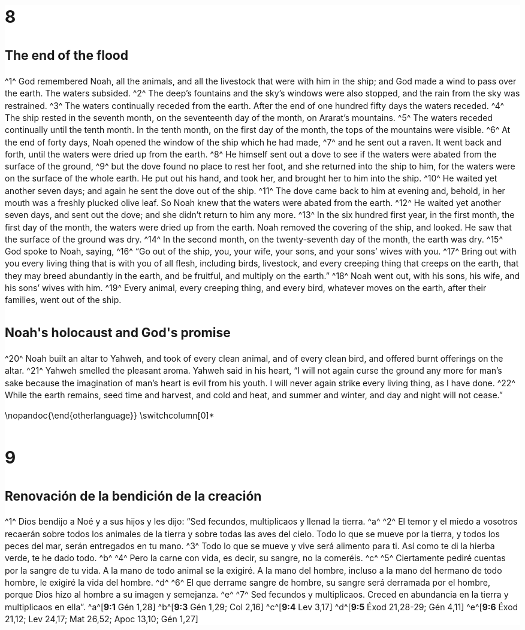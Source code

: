 # 8
## The end of the flood
^1^ God remembered Noah, all the animals, and all the livestock that were with him in the ship; and God made a wind to pass over the earth. The waters subsided. ^2^ The deep’s fountains and the sky’s windows were also stopped, and the rain from the sky was restrained. ^3^ The waters continually receded from the earth. After the end of one hundred fifty days the waters receded. ^4^ The ship rested in the seventh month, on the seventeenth day of the month, on Ararat’s mountains. ^5^ The waters receded continually until the tenth month. In the tenth month, on the first day of the month, the tops of the mountains were visible. ^6^ At the end of forty days, Noah opened the window of the ship which he had made, ^7^ and he sent out a raven. It went back and forth, until the waters were dried up from the earth. ^8^ He himself sent out a dove to see if the waters were abated from the surface of the ground, ^9^ but the dove found no place to rest her foot, and she returned into the ship to him, for the waters were on the surface of the whole earth. He put out his hand, and took her, and brought her to him into the ship. ^10^ He waited yet another seven days; and again he sent the dove out of the ship. ^11^ The dove came back to him at evening and, behold, in her mouth was a freshly plucked olive leaf. So Noah knew that the waters were abated from the earth. ^12^ He waited yet another seven days, and sent out the dove; and she didn’t return to him any more. ^13^ In the six hundred first year, in the first month, the first day of the month, the waters were dried up from the earth. Noah removed the covering of the ship, and looked. He saw that the surface of the ground was dry. ^14^ In the second month, on the twenty-seventh day of the month, the earth was dry. ^15^ God spoke to Noah, saying, ^16^ “Go out of the ship, you, your wife, your sons, and your sons’ wives with you. ^17^ Bring out with you every living thing that is with you of all flesh, including birds, livestock, and every creeping thing that creeps on the earth, that they may breed abundantly in the earth, and be fruitful, and multiply on the earth.” ^18^ Noah went out, with his sons, his wife, and his sons’ wives with him. ^19^ Every animal, every creeping thing, and every bird, whatever moves on the earth, after their families, went out of the ship.

## Noah's holocaust and God's promise
^20^ Noah built an altar to Yahweh, and took of every clean animal, and of every clean bird, and offered burnt offerings on the altar. ^21^ Yahweh smelled the pleasant aroma. Yahweh said in his heart, “I will not again curse the ground any more for man’s sake because the imagination of man’s heart is evil from his youth. I will never again strike every living thing, as I have done. ^22^ While the earth remains, seed time and harvest, and cold and heat, and summer and winter, and day and night will not cease.” 

\nopandoc{\end{otherlanguage}}
\switchcolumn[0]*

# 9
## Renovación de la bendición de la creación
^1^ Dios bendijo a Noé y a sus hijos y les dijo: “Sed fecundos, multiplicaos y llenad la tierra. ^a^ ^2^ El temor y el miedo a vosotros recaerán sobre todos los animales de la tierra y sobre todas las aves del cielo. Todo lo que se mueve por la tierra, y todos los peces del mar, serán entregados en tu mano. ^3^ Todo lo que se mueve y vive será alimento para ti. Así como te di la hierba verde, te he dado todo. ^b^ ^4^ Pero la carne con vida, es decir, su sangre, no la comeréis. ^c^ ^5^ Ciertamente pediré cuentas por la sangre de tu vida. A la mano de todo animal se la exigiré. A la mano del hombre, incluso a la mano del hermano de todo hombre, le exigiré la vida del hombre. ^d^ ^6^ El que derrame sangre de hombre, su sangre será derramada por el hombre, porque Dios hizo al hombre a su imagen y semejanza. ^e^ ^7^ Sed fecundos y multiplicaos. Creced en abundancia en la tierra y multiplicaos en ella”.
^a^[**9:1** Gén 1,28] ^b^[**9:3** Gén 1,29; Col 2,16] ^c^[**9:4** Lev 3,17] ^d^[**9:5** Éxod 21,28-29; Gén 4,11] ^e^[**9:6** Éxod 21,12; Lev 24,17; Mat 26,52; Apoc 13,10; Gén 1,27]
